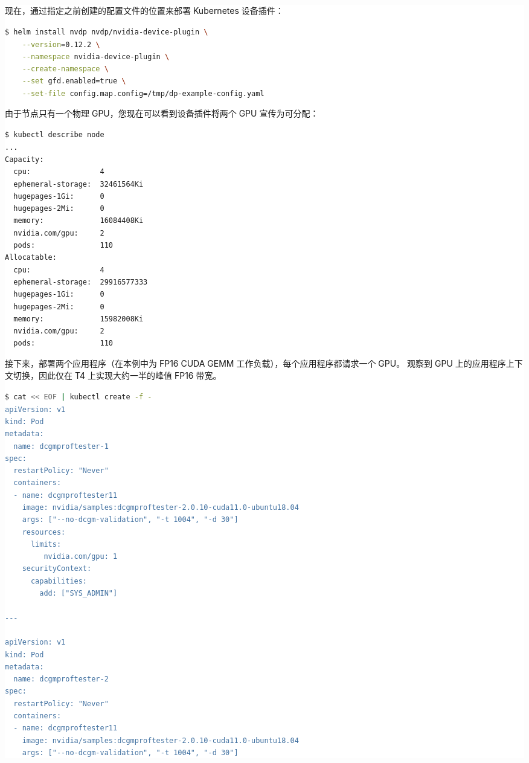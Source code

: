 现在，通过指定之前创建的配置文件的位置来部署 Kubernetes 设备插件：

```bash
$ helm install nvdp nvdp/nvidia-device-plugin \
    --version=0.12.2 \
    --namespace nvidia-device-plugin \
    --create-namespace \
    --set gfd.enabled=true \
    --set-file config.map.config=/tmp/dp-example-config.yaml
```

由于节点只有一个物理 GPU，您现在可以看到设备插件将两个 GPU 宣传为可分配：

```bash
$ kubectl describe node
...
Capacity:
  cpu:                4
  ephemeral-storage:  32461564Ki
  hugepages-1Gi:      0
  hugepages-2Mi:      0
  memory:             16084408Ki
  nvidia.com/gpu:     2
  pods:               110
Allocatable:
  cpu:                4
  ephemeral-storage:  29916577333
  hugepages-1Gi:      0
  hugepages-2Mi:      0
  memory:             15982008Ki
  nvidia.com/gpu:     2
  pods:               110
```
接下来，部署两个应用程序（在本例中为 FP16 CUDA GEMM 工作负载），每个应用程序都请求一个 GPU。 观察到 GPU 上的应用程序上下文切换，因此仅在 T4 上实现大约一半的峰值 FP16 带宽。
```bash
$ cat << EOF | kubectl create -f -
apiVersion: v1
kind: Pod
metadata:
  name: dcgmproftester-1
spec:
  restartPolicy: "Never"
  containers:
  - name: dcgmproftester11
    image: nvidia/samples:dcgmproftester-2.0.10-cuda11.0-ubuntu18.04
    args: ["--no-dcgm-validation", "-t 1004", "-d 30"]  
    resources:
      limits:
         nvidia.com/gpu: 1    
    securityContext:
      capabilities:
        add: ["SYS_ADMIN"]  

---

apiVersion: v1
kind: Pod
metadata:
  name: dcgmproftester-2
spec:
  restartPolicy: "Never"
  containers:
  - name: dcgmproftester11
    image: nvidia/samples:dcgmproftester-2.0.10-cuda11.0-ubuntu18.04
    args: ["--no-dcgm-validation", "-t 1004", "-d 30"]  
```